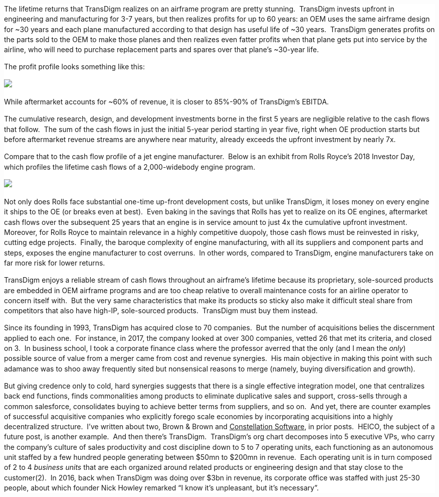 The lifetime returns that TransDigm realizes on an airframe program are pretty stunning.  TransDigm invests upfront in engineering and manufacturing for 3-7 years, but then realizes profits for up to 60 years: an OEM uses the same airframe design for ~30 years and each plane manufactured according to that design has useful life of ~30 years.  TransDigm generates profits on the parts sold to the OEM to make those planes and then realizes even fatter profits when that plane gets put into service by the airline, who will need to purchase replacement parts and spares over that plane’s ~30-year life.

The profit profile looks something like this:

![](https://www.scuttleblurb.com/wp-content/uploads/2019/06/pic1.png)

While aftermarket accounts for ~60% of revenue, it is closer to 85%-90% of TransDigm’s EBITDA.

The cumulative research, design, and development investments borne in the first 5 years are negligible relative to the cash flows that follow.  The sum of the cash flows in just the initial 5-year period starting in year five, right when OE production starts but before aftermarket revenue streams are anywhere near maturity, already exceeds the upfront investment by nearly 7x.

Compare that to the cash flow profile of a jet engine manufacturer.  Below is an exhibit from Rolls Royce’s 2018 Investor Day, which profiles the lifetime cash flows of a 2,000-widebody engine program.

![](https://www.scuttleblurb.com/wp-content/uploads/2019/06/pic2.png)

Not only does Rolls face substantial one-time up-front development costs, but unlike TransDigm, it loses money on every engine it ships to the OE (or breaks even at best).  Even baking in the savings that Rolls has yet to realize on its OE engines, aftermarket cash flows over the subsequent 25 years that an engine is in service amount to just 4x the cumulative upfront investment.  Moreover, for Rolls Royce to maintain relevance in a highly competitive duopoly, those cash flows must be reinvested in risky, cutting edge projects.  Finally, the baroque complexity of engine manufacturing, with all its suppliers and component parts and steps, exposes the engine manufacturer to cost overruns.  In other words, compared to TransDigm, engine manufacturers take on far more risk for lower returns. 

TransDigm enjoys a reliable stream of cash flows throughout an airframe’s lifetime because its proprietary, sole-sourced products are embedded in OEM airframe programs and are too cheap relative to overall maintenance costs for an airline operator to concern itself with.  But the very same characteristics that make its products so sticky also make it difficult steal share from competitors that also have high-IP, sole-sourced products.  TransDigm must buy them instead.

Since its founding in 1993, TransDigm has acquired close to 70 companies.  But the number of acquisitions belies the discernment applied to each one.  For instance, in 2017, the company looked at over 300 companies, vetted 26 that met its criteria, and closed on 3.  In business school, I took a corporate finance class where the professor averred that the only (and I mean the _only_) possible source of value from a merger came from cost and revenue synergies.  His main objective in making this point with such adamance was to shoo away frequently sited but nonsensical reasons to merge (namely, buying diversification and growth). 

But giving credence only to cold, hard synergies suggests that there is a single effective integration model, one that centralizes back end functions, finds commonalities among products to eliminate duplicative sales and support, cross-sells through a common salesforce, consolidates buying to achieve better terms from suppliers, and so on.  And yet, there are counter examples of successful acquisitive companies who explicitly forego scale economies by incorporating acquisitions into a highly decentralized structure.  I’ve written about two, Brown & Brown and [Constellation Software](https://www.scuttleblurb.com/csu/), in prior posts.  HEICO, the subject of a future post, is another example.  And then there’s TransDigm.  TransDigm’s org chart decomposes into 5 executive VPs, who carry the company’s culture of sales productivity and cost discipline down to 5 to 7 operating units, each functioning as an autonomous unit staffed by a few hundred people generating between $50mn to $200mn in revenue.  Each operating unit is in turn composed of 2 to 4 _business units_ that are each organized around related products or engineering design and that stay close to the customer(2).  In 2016, back when TransDigm was doing over $3bn in revenue, its corporate office was staffed with just 25-30 people, about which founder Nick Howley remarked “I know it’s unpleasant, but it’s necessary”.    
